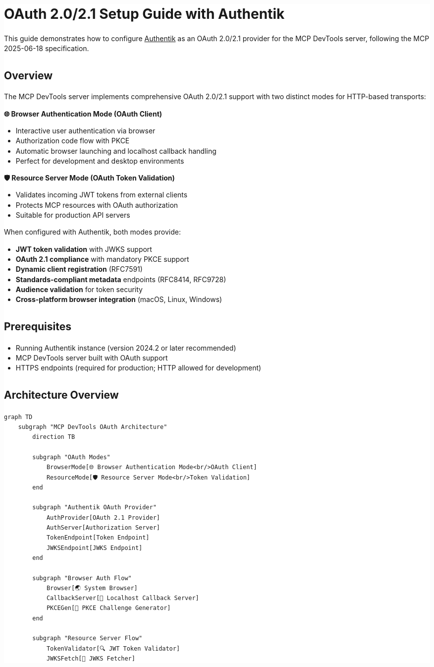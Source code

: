 # OAuth 2.0/2.1 Setup Guide with Authentik

This guide demonstrates how to configure [Authentik](https://goauthentik.io/) as an OAuth 2.0/2.1 provider for the MCP DevTools server, following the MCP 2025-06-18 specification.

## Overview

The MCP DevTools server implements comprehensive OAuth 2.0/2.1 support with two distinct modes for HTTP-based transports:

**🌐 Browser Authentication Mode (OAuth Client)**
- Interactive user authentication via browser
- Authorization code flow with PKCE
- Automatic browser launching and localhost callback handling
- Perfect for development and desktop environments

**🛡️ Resource Server Mode (OAuth Token Validation)**
- Validates incoming JWT tokens from external clients
- Protects MCP resources with OAuth authorization
- Suitable for production API servers

When configured with Authentik, both modes provide:

- **JWT token validation** with JWKS support
- **OAuth 2.1 compliance** with mandatory PKCE support  
- **Dynamic client registration** (RFC7591)
- **Standards-compliant metadata** endpoints (RFC8414, RFC9728)
- **Audience validation** for token security
- **Cross-platform browser integration** (macOS, Linux, Windows)

## Prerequisites

- Running Authentik instance (version 2024.2 or later recommended)
- MCP DevTools server built with OAuth support
- HTTPS endpoints (required for production; HTTP allowed for development)

## Architecture Overview

```mermaid
graph TD
    subgraph "MCP DevTools OAuth Architecture"
        direction TB
        
        subgraph "OAuth Modes"
            BrowserMode[🌐 Browser Authentication Mode<br/>OAuth Client]
            ResourceMode[🛡️ Resource Server Mode<br/>Token Validation]
        end
        
        subgraph "Authentik OAuth Provider"
            AuthProvider[OAuth 2.1 Provider]
            AuthServer[Authorization Server]
            TokenEndpoint[Token Endpoint]
            JWKSEndpoint[JWKS Endpoint]
        end
        
        subgraph "Browser Auth Flow"
            Browser[🌏 System Browser]
            CallbackServer[📡 Localhost Callback Server]
            PKCEGen[🔐 PKCE Challenge Generator]
        end
        
        subgraph "Resource Server Flow"
            TokenValidator[🔍 JWT Token Validator]
            JWKSFetch[🔑 JWKS Fetcher]
```